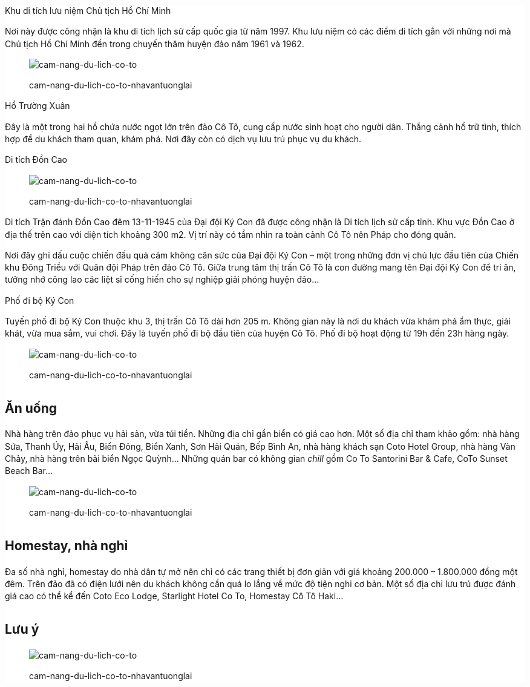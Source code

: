 Khu di tích lưu niệm Chủ tịch Hồ Chí Minh

Nơi này được công nhận là khu di tích lịch sử cấp quốc gia từ năm 1997. Khu lưu niệm có các điểm di tích gắn với những nơi mà Chủ tịch Hồ Chí Minh đến trong chuyến thăm huyện đảo năm 1961 và 1962.

<figure><img src="https://data.nhavantuonglai.com/image/article/cam-nang-du-lich-co-to-162.jpg" alt="cam-nang-du-lich-co-to" height=100% width=100%><figcaption><p>cam-nang-du-lich-co-to-nhavantuonglai</p></figcaption></figure>

Hồ Trường Xuân

Đây là một trong hai hồ chứa nước ngọt lớn trên đảo Cô Tô, cung cấp nước sinh hoạt cho người dân. Thắng cảnh hồ trữ tình, thích hợp để du khách tham quan, khám phá. Nơi đây còn có dịch vụ lưu trú phục vụ du khách.

Di tích Đồn Cao

<figure><img src="https://data.nhavantuonglai.com/image/article/cam-nang-du-lich-co-to-163.jpg" alt="cam-nang-du-lich-co-to" height=100% width=100%><figcaption><p>cam-nang-du-lich-co-to-nhavantuonglai</p></figcaption></figure>

Di tích Trận đánh Đồn Cao đêm 13-11-1945 của Đại đội Ký Con đã được công nhận là Di tích lịch sử cấp tỉnh. Khu vực Đồn Cao ở địa thế trên cao với diện tích khoảng 300 m2. Vị trí này có tầm nhìn ra toàn cảnh Cô Tô nên Pháp cho đóng quân.

Nơi đây ghi dấu cuộc chiến đấu quả cảm không cân sức của Đại đội Ký Con – một trong những đơn vị chủ lực đầu tiên của Chiến khu Đông Triều với Quân đội Pháp trên đảo Cô Tô. Giữa trung tâm thị trấn Cô Tô là con đường mang tên Đại đội Ký Con để tri ân, tưởng nhớ công lao các liệt sĩ cống hiến cho sự nghiệp giải phóng huyện đảo…

Phố đi bộ Ký Con

Tuyến phố đi bộ Ký Con thuộc khu 3, thị trấn Cô Tô dài hơn 205 m. Không gian này là nơi du khách vừa khám phá ẩm thực, giải khát, vừa mua sắm, vui chơi. Đây là tuyến phố đi bộ đầu tiên của huyện Cô Tô. Phố đi bộ hoạt động từ 19h đến 23h hàng ngày.

<figure><img src="https://data.nhavantuonglai.com/image/article/cam-nang-du-lich-co-to-164.jpg" alt="cam-nang-du-lich-co-to" height=100% width=100%><figcaption><p>cam-nang-du-lich-co-to-nhavantuonglai</p></figcaption></figure>

## Ăn uống

Nhà hàng trên đảo phục vụ hải sản, vừa túi tiền. Những địa chỉ gần biển có giá cao hơn. Một số địa chỉ tham khảo gồm: nhà hàng Sứa, Thanh Úy, Hải Âu, Biển Đông, Biển Xanh, Sơn Hải Quán, Bếp Bình An, nhà hàng khách sạn Coto Hotel Group, nhà hàng Vàn Chảy, nhà hàng trên bãi biển Ngọc Quỳnh… Những quán bar có không gian _chill_ gồm Co To Santorini Bar & Cafe, CoTo Sunset Beach Bar…

<figure><img src="https://data.nhavantuonglai.com/image/article/cam-nang-du-lich-co-to-165.jpg" alt="cam-nang-du-lich-co-to" height=100% width=100%><figcaption><p>cam-nang-du-lich-co-to-nhavantuonglai</p></figcaption></figure>

## Homestay, nhà nghỉ

Đa số nhà nghỉ, homestay do nhà dân tự mở nên chỉ có các trang thiết bị đơn giản với giá khoảng 200.000 – 1.800.000 đồng một đêm. Trên đảo đã có điện lưới nên du khách không cần quá lo lắng về mức độ tiện nghi cơ bản. Một số địa chỉ lưu trú được đánh giá cao có thể kể đến Coto Eco Lodge, Starlight Hotel Co To, Homestay Cô Tô Haki…

## Lưu ý

<figure><img src="https://data.nhavantuonglai.com/image/article/cam-nang-du-lich-co-to-161.jpg" alt="cam-nang-du-lich-co-to" height=100% width=100%><figcaption><p>cam-nang-du-lich-co-to-nhavantuonglai</p></figcaption></figure>
